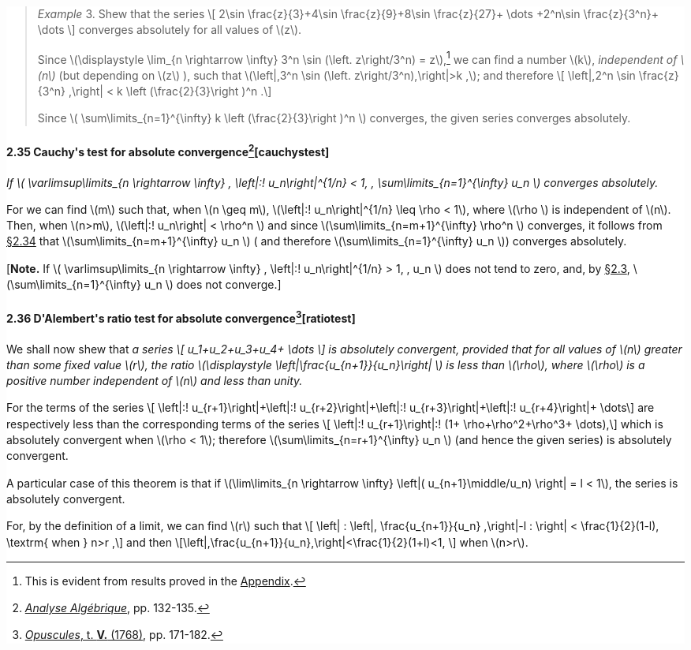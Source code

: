 
>*Example* 3. Shew that the series
>\\[ 2\sin \frac{z}{3}+4\sin \frac{z}{9}+8\sin \frac{z}{27}+ \dots +2^n\sin \frac{z}{3^n}+ \dots \\]
>converges absolutely for all values of \\(z\\).
>
>Since \\(\displaystyle \lim_{n \rightarrow \infty} 3^n \sin (\left. z\right/3^n) = z\\),[^sinxoverx,-12] we can find a number \\(k\\), *independent of \\(n\\)* (but depending on \\(z\\) ), such that \\(\left|\,3^n \sin (\left. z\right/3^n)\,\right|>k \,\\); and therefore
>\\[ \left|\,2^n \sin \frac{z}{3^n} \,\right| < k \left (\frac{2}{3}\right )^n .\\]
>
>Since \\( \sum\limits_{n=1}^{\infty} k \left (\frac{2}{3}\right )^n \\) converges, the given series converges absolutely.

[^sinxoverx,-12]: This is evident from results proved in the [Appendix](CMA24-Appendix-I-LogrithmAndExponentialMN.html#a.11summaryoftheappendix.).

#### 2.35 Cauchy's test for absolute convergence[^CauchyConv,+0][cauchystest] ####

[^CauchyConv,+0]: [*Analyse Algébrique*](http://www.archive.org/details/coursdanalysedel00cauc), pp. 132-135.

*If  \\( \varlimsup\limits_{n \rightarrow \infty} \, \left|\:\! u_n\right|^{1/n} < 1, \,  \sum\limits_{n=1}^{\infty} u_n \\) converges absolutely.*

For we can find \\(m\\) such that, when \\(n \geq m\\), \\(\left|\:\! u_n\right|^{1/n} \leq \rho < 1\\), where \\(\rho \\) is independent of \\(n\\). Then, when \\(n>m\\), \\(\left|\:\! u_n\right| < \rho^n \\) and since \\(\sum\limits_{n=m+1}^{\infty} \rho^n \\)  converges, it follows from [§2.34](#thecomparisontheorem) that \\(\sum\limits_{n=m+1}^{\infty} u_n \\)  ( and therefore \\(\sum\limits_{n=1}^{\infty} u_n \\)) converges absolutely.

[**Note.** If \\( \varlimsup\limits_{n \rightarrow \infty} \, \left|\:\! u_n\right|^{1/n} > 1, \, u_n \\) does not tend to zero, and, by [§2.3](#convergenceofaninfiniteseries), \\(\sum\limits_{n=1}^{\infty} u_n \\) does not converge.]

#### 2.36 D'Alembert's ratio test for absolute convergence[^ratiosource,+0][ratiotest] ####

[^ratiosource,+0]: [*Opuscules*, t. **V.** (1768)](http://gallica.bnf.fr/ark:/12148/bpt6k62424s.image.f192), pp. 171-182.

We shall now shew that *a series
\\[ u_1+u_2+u_3+u_4+ \dots \\]
is absolutely convergent, provided that for all values of \\(n\\) greater than some fixed value \\(r\\), the ratio \\(\displaystyle \left|\frac{u_{n+1}}{u_n}\right| \\) is less than \\(\rho\\), where \\(\rho\\) is a positive number independent of \\(n\\) and less than unity.*

For the terms of the series
\\[ \left|\:\! u_{r+1}\right|+\left|\:\! u_{r+2}\right|+\left|\:\! u_{r+3}\right|+\left|\:\! u_{r+4}\right|+ \dots\\]
are respectively less than the corresponding terms of the series
\\[ \left|\:\! u_{r+1}\right|\:\! (1+ \rho+\rho^2+\rho^3+ \dots),\\]
which is absolutely convergent when \\(\rho < 1\\); therefore \\(\sum\limits_{n=r+1}^{\infty} u_n \\)  (and hence the given series) is absolutely convergent.

A particular case of this theorem is that if \\(\lim\limits_{n \rightarrow \infty} \left|( u_{n+1}\middle/u_n) \right| = l < 1\\), the series is absolutely convergent.

For, by the definition of a limit, we can find \\(r\\) such that
\\[ \left| \: \left|\, \frac{u_{n+1}}{u_n} \,\right|-l \: \right| < \frac{1}{2}(1-l), \textrm{ when } n>r ,\\]
and then
\\[\left|\,\frac{u_{n+1}}{u_n}\,\right|<\frac{1}{2}(1+l)<1, \\]
when \\(n>r\\).


[^brounckner,-38]: See also the note to [§2.7](CMA02-4-Products.html#infiniteproducts).
[broucknerHREF]: http://rstl.royalsocietypublishing.org/content/3/33-44/645.full.pdf+html
[newton]: http://www.e-rara.ch/zut/content/pageview/637329
[PringsheimMolk]: http://books.google.com/books?id=AQAsAAAAIAAJ
[Reiff]: http://books.google.ca/books?id=fAoTAQAAMAAJ
[^abelsineq,+0]: [*Journal für Math.* **i.** (1826)](http://www.archive.org/details/journalfrdierei107crelgoog), pp. 311--339. A particular case of the theorem of [§2.31, Corollary 1](#dirichletcor1), also appears in that memoir.
[^dirichlet,-5]: [*Journal de Math.* (2), **vii.** (1862)](http://www.archive.org/details/s2journaldemat07liou), pp. 253-255. Before the publication of the 2nd edition of Jordan's [*Cours d'Analyse* (1893)](http://openlibrary.org/books/OL6922425M/Cours_d'analyse_de_l'École_polytechnique), Dirichlet's test and Abel's test were frequently jointly described as the Dirichlet-Abel test, see e.g. Pringsheim, [*Math. Ann.* **xxv.** (1885)](http://www.digizeitschriften.de/dms/toc/?PPN=PPN235181684_0025), p. 423.
[^steadydecrease,+2]: In these circumstances, we say, \\(f_n \rightarrow 0\\) *steadily*.
[^limitpts]: *Editor's Note:* Although the proof of this does not appear to be intended as an exercise for the reader, it could be. There is a reasonably straightforward proof using the Bolzano-Weierstrass theorem ([2.21](CMA02-1-Limits.html#bolzanosection)) and the irrationality of pi.
[^demorgan,-10]: This is the second (D'Alembert's theorem given in [§2.36](#ratiotest) being the first) of a hierarchy of theorems due to De Morgan. See Chrystal, [*Algebra*](http://archive.org/details/algebraelementar02chryuoft), Ch. **XXVI**, pp.132-133. for an historical account of these theorems.
[^osymbol,+5]: The symbol \\(O(1/n^2)\\) does not denote the same function throughout. See [§2.11](CMA02-1-Limits.html#definitionofthephraseoftheorderof).
[^necessaryalso]: The condition is also necessary. See Bromwich, [*Infinite Series*](http://archive.org/details/introductiontoth00bromuoft), pp. 202-204.